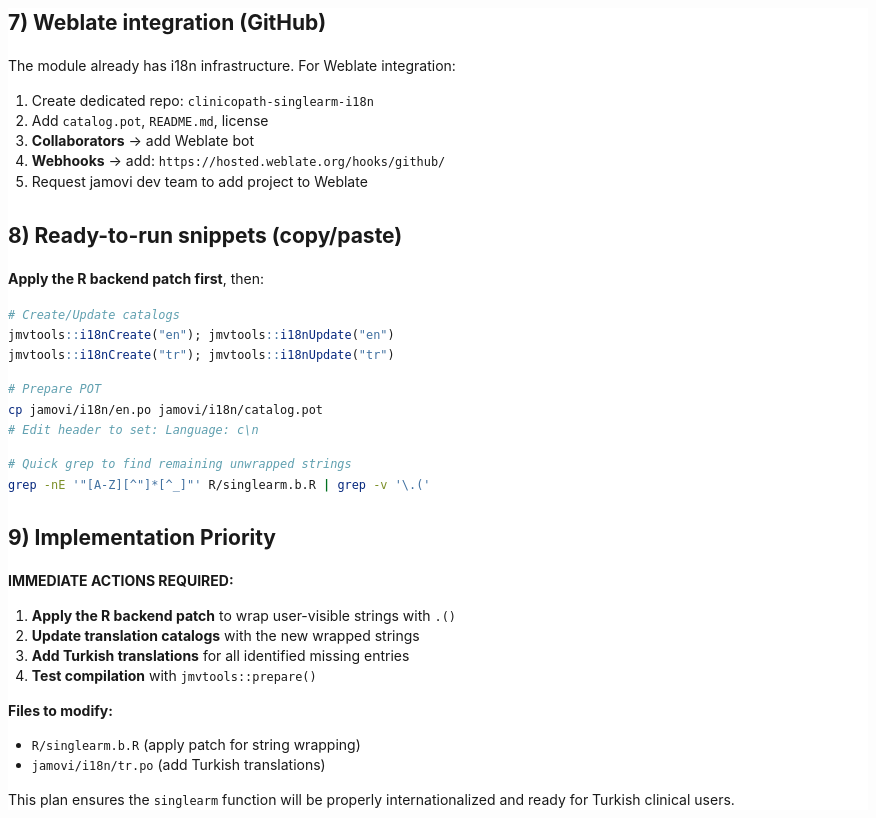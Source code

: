 ## 7) Weblate integration (GitHub)

The module already has i18n infrastructure. For Weblate integration:

1. Create dedicated repo: `clinicopath-singlearm-i18n`
2. Add `catalog.pot`, `README.md`, license
3. **Collaborators** → add Weblate bot
4. **Webhooks** → add: `https://hosted.weblate.org/hooks/github/`
5. Request jamovi dev team to add project to Weblate

## 8) Ready-to-run snippets (copy/paste)

**Apply the R backend patch first**, then:

```r
# Create/Update catalogs
jmvtools::i18nCreate("en"); jmvtools::i18nUpdate("en")
jmvtools::i18nCreate("tr"); jmvtools::i18nUpdate("tr")
```

```bash
# Prepare POT
cp jamovi/i18n/en.po jamovi/i18n/catalog.pot
# Edit header to set: Language: c\n
```

```bash
# Quick grep to find remaining unwrapped strings
grep -nE '"[A-Z][^"]*[^_]"' R/singlearm.b.R | grep -v '\.('
```

## 9) Implementation Priority

**IMMEDIATE ACTIONS REQUIRED:**

1. **Apply the R backend patch** to wrap user-visible strings with `.()` 
2. **Update translation catalogs** with the new wrapped strings
3. **Add Turkish translations** for all identified missing entries
4. **Test compilation** with `jmvtools::prepare()`

**Files to modify:**
- `R/singlearm.b.R` (apply patch for string wrapping)
- `jamovi/i18n/tr.po` (add Turkish translations)

This plan ensures the `singlearm` function will be properly internationalized and ready for Turkish clinical users.